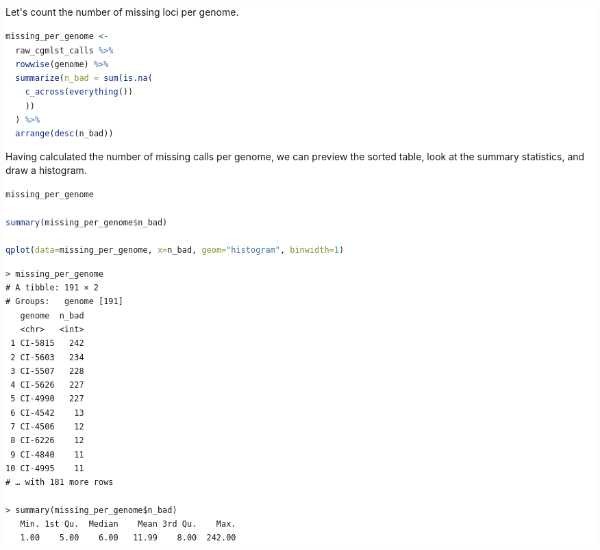 Let's count the number of missing loci per genome.

```R
missing_per_genome <-
  raw_cgmlst_calls %>%
  rowwise(genome) %>%
  summarize(n_bad = sum(is.na(
    c_across(everything())
    ))
  ) %>%
  arrange(desc(n_bad))
```

Having calculated the number of missing calls per genome, we can preview the
sorted table, look at the summary statistics, and draw a histogram.

```R
missing_per_genome

summary(missing_per_genome$n_bad)

qplot(data=missing_per_genome, x=n_bad, geom="histogram", binwidth=1)
```

```
> missing_per_genome
# A tibble: 191 × 2
# Groups:   genome [191]
   genome  n_bad
   <chr>   <int>
 1 CI-5815   242
 2 CI-5603   234
 3 CI-5507   228
 4 CI-5626   227
 5 CI-4990   227
 6 CI-4542    13
 7 CI-4506    12
 8 CI-6226    12
 9 CI-4840    11
10 CI-4995    11
# … with 181 more rows

> summary(missing_per_genome$n_bad)
   Min. 1st Qu.  Median    Mean 3rd Qu.    Max. 
   1.00    5.00    6.00   11.99    8.00  242.00 
```